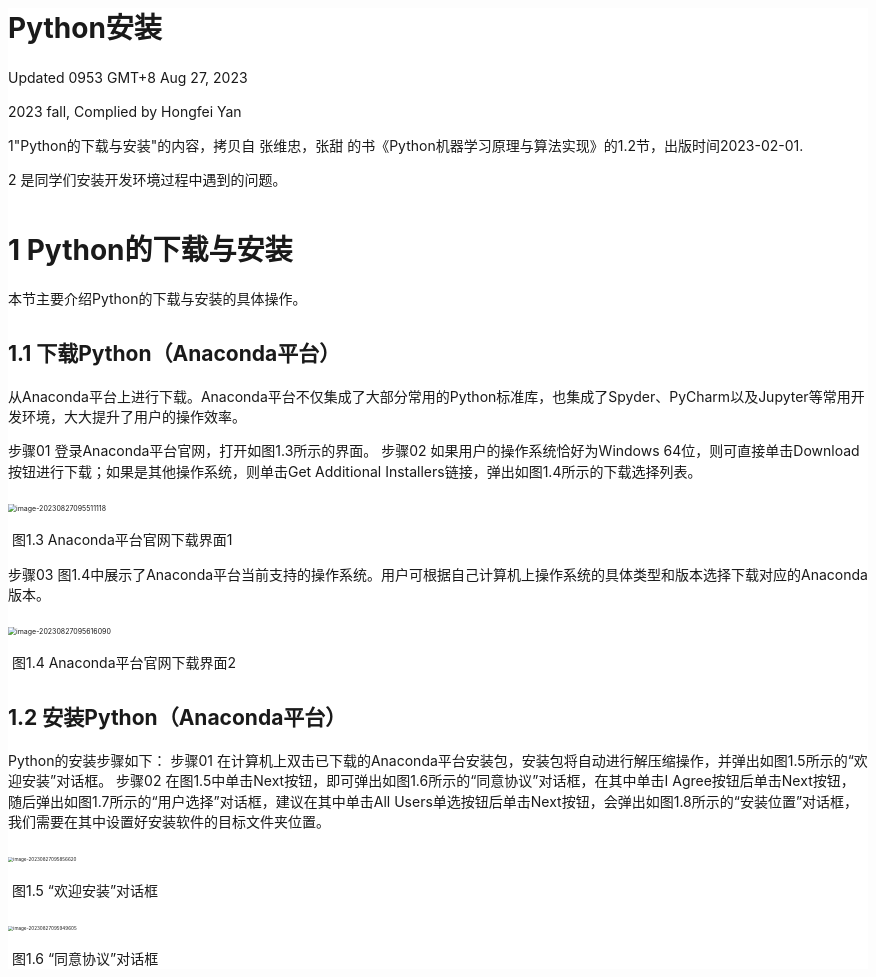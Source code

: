# Python安装

Updated 0953 GMT+8 Aug 27, 2023



2023 fall, Complied by Hongfei Yan



1"Python的下载与安装"的内容，拷贝自 张维忠，张甜 的书《Python机器学习原理与算法实现》的1.2节，出版时间2023-02-01.

2 是同学们安装开发环境过程中遇到的问题。



# 1 Python的下载与安装

本节主要介绍Python的下载与安装的具体操作。

## 1.1 下载Python（Anaconda平台）

从Anaconda平台上进行下载。Anaconda平台不仅集成了大部分常用的Python标准库，也集成了Spyder、PyCharm以及Jupyter等常用开发环境，大大提升了用户的操作效率。

步骤01 登录Anaconda平台官网，打开如图1.3所示的界面。
步骤02 如果用户的操作系统恰好为Windows 64位，则可直接单击Download按钮进行下载；如果是其他操作系统，则单击Get Additional Installers链接，弹出如图1.4所示的下载选择列表。

<img src="https://raw.githubusercontent.com/GMyhf/img/main/img/image-20230827095511118.png" alt="image-20230827095511118" style="zoom:50%;" />

​																图1.3 Anaconda平台官网下载界面1

步骤03 图1.4中展示了Anaconda平台当前支持的操作系统。用户可根据自己计算机上操作系统的具体类型和版本选择下载对应的Anaconda版本。

<img src="https://raw.githubusercontent.com/GMyhf/img/main/img/image-20230827095616090.png" alt="image-20230827095616090" style="zoom:50%;" />

​															图1.4 Anaconda平台官网下载界面2

## 1.2 安装Python（Anaconda平台）

Python的安装步骤如下：
步骤01 在计算机上双击已下载的Anaconda平台安装包，安装包将自动进行解压缩操作，并弹出如图1.5所示的“欢迎安装”对话框。
步骤02 在图1.5中单击Next按钮，即可弹出如图1.6所示的“同意协议”对话框，在其中单击I Agree按钮后单击Next按钮，随后弹出如图1.7所示的“用户选择”对话框，建议在其中单击All Users单选按钮后单击Next按钮，会弹出如图1.8所示的“安装位置”对话框，我们需要在其中设置好安装软件的目标文件夹位置。

<img src="https://raw.githubusercontent.com/GMyhf/img/main/img/image-20230827095856620.png" alt="image-20230827095856620" style="zoom: 33%;" />

​															图1.5 “欢迎安装”对话框



<img src="https://raw.githubusercontent.com/GMyhf/img/main/img/image-20230827095949605.png" alt="image-20230827095949605" style="zoom:33%;" />

​															图1.6 “同意协议”对话框


